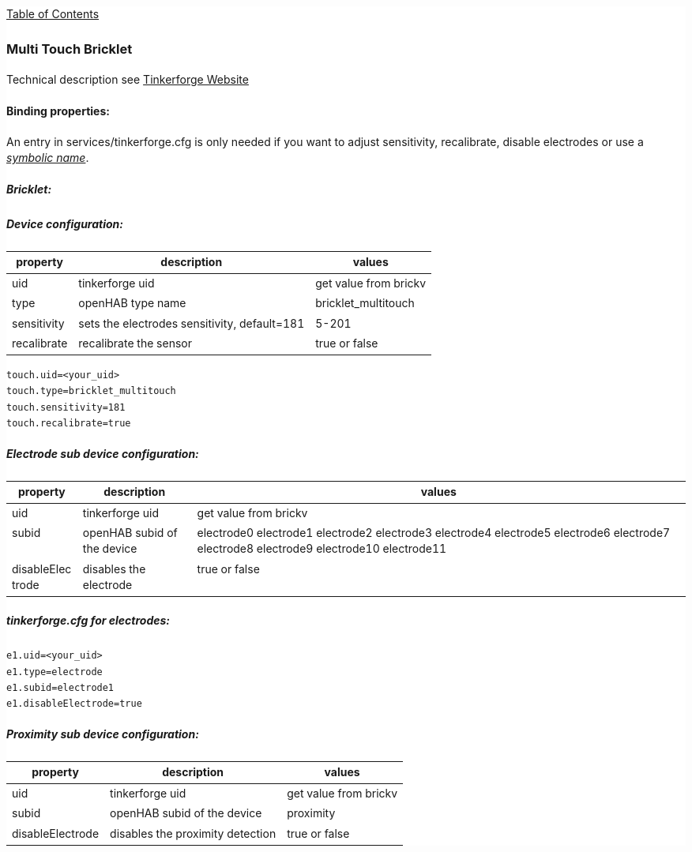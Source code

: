 [Table of Contents](#table-of-contents)

### Multi Touch Bricklet

Technical description see [Tinkerforge Website](http://www.tinkerforge.com/en/doc/Hardware/Bricklets/Multi_Touch.html)

#### Binding properties:

An entry in services/tinkerforge.cfg is only needed if you want to adjust sensitivity, recalibrate, disable
electrodes or use a [_symbolic name_](#sym_name).

##### Bricklet:

##### Device configuration:

| property | description | values |
|----------|--------------|--------|
| uid | tinkerforge uid | get value from brickv |
| type | openHAB type name | bricklet_multitouch |
| sensitivity | sets the electrodes sensitivity, default=181 | 5-201 |
| recalibrate | recalibrate the sensor | true or false |

```
touch.uid=<your_uid>
touch.type=bricklet_multitouch
touch.sensitivity=181
touch.recalibrate=true
```

##### Electrode sub device configuration:

| property | description | values |
|----------|--------------|--------|
| uid | tinkerforge uid | get value from brickv |
| subid | openHAB subid of the device|electrode0 electrode1 electrode2 electrode3 electrode4 electrode5 electrode6 electrode7 electrode8 electrode9 electrode10 electrode11|
| disableElectrode | disables the electrode | true or false|

##### tinkerforge.cfg for electrodes:

```
e1.uid=<your_uid>
e1.type=electrode
e1.subid=electrode1
e1.disableElectrode=true
```

##### Proximity sub device configuration:

| property | description | values |
|----------|--------------|--------|
| uid | tinkerforge uid | get value from brickv |
| subid | openHAB subid of the device|proximity|
| disableElectrode | disables the proximity detection | true or false|
